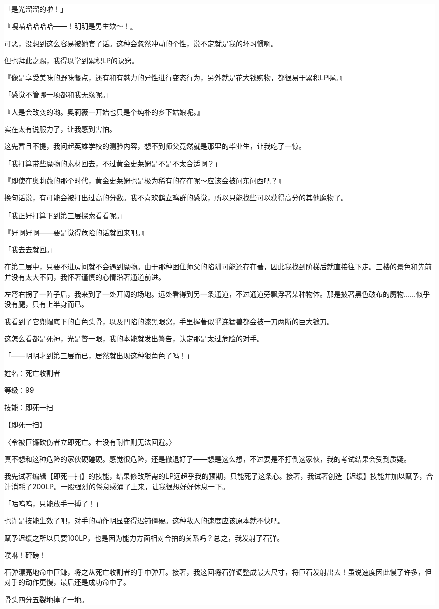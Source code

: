 「是光溜溜的啦！」

『嘎喵哈哈哈哈——！明明是男生欸～！』

可恶，没想到这么容易被她套了话。这种会忽然冲动的个性，说不定就是我的坏习惯啊。

但也拜此之赐，我得以学到累积LP的诀窍。

『像是享受美味的野味餐点，还有和有魅力的异性进行变态行为，另外就是花大钱购物，都很易于累积LP喔。』

「感觉不管哪一项都和我无缘呢。」

『人是会改变的哟。奥莉薇一开始也只是个纯朴的乡下姑娘呢。』

实在太有说服力了，让我感到害怕。

这先暂且不提，我问起英雄学校的测验内容，想不到师父竟然就是那里的毕业生，让我吃了一惊。

「我打算带些魔物的素材回去，不过黄金史莱姆是不是不太合适啊？」

『即使在奥莉薇的那个时代，黄金史莱姆也是极为稀有的存在呢～应该会被问东问西吧？』

换句话说，有可能会被打出过高的分数。我不喜欢鹤立鸡群的感觉，所以只能找些可以获得高分的其他魔物了。

「我正好打算下到第三层探索看看呢。」

『好啊好啊——要是觉得危险的话就回来吧。』

「我去去就回。」

在第二层中，只要不进房间就不会遇到魔物。由于那种困住师父的陷阱可能还存在著，因此我找到阶梯后就直接往下走。三楼的景色和先前并没有太大不同，我怀著谨慎的心情沿著通道前进。

左弯右拐了一阵子后，我来到了一处开阔的场地。远处看得到另一条通道，不过通道旁飘浮著某种物体。那是披著黑色破布的魔物……似乎没有腿，只有上半身而已。

我看到了它兜帽底下的白色头骨，以及凹陷的漆黑眼窝，手里握著似乎连猛兽都会被一刀两断的巨大镰刀。

这怎么看都是死神，光是瞥一眼，我的本能就发出警告，认定那是太过危险的对手。

「——明明才到第三层而已，居然就出现这种狠角色了吗！」

姓名：死亡收割者

等级：99

技能：即死一扫

【即死一扫】

〈令被巨镰砍伤者立即死亡。若没有耐性则无法回避。〉

真不想和这种危险的家伙硬碰硬。感觉很危险，还是撤退好了——想是这么想，不过要是不打倒这家伙，我的考试结果会受到质疑。

我先试著编辑【即死一扫】的技能，结果修改所需的LP远超乎我的预期，只能死了这条心。接著，我试著创造【迟缓】技能并加以赋予，合计消耗了200LP。一股强烈的倦怠感涌了上来，让我很想好好休息一下。

「咕呜呜，只能放手一搏了！」

也许是技能生效了吧，对手的动作明显变得迟钝僵硬。这种敌人的速度应该原本就不快吧。

赋予迟缓之所以只要100LP，也是因为能力方面相对合拍的关系吗？总之，我发射了石弹。

噗咻！砰磅！

石弹漂亮地命中巨鎌，将之从死亡收割者的手中弹开。接著，我这回将石弹调整成最大尺寸，将巨石发射出去！虽说速度因此慢了许多，但对手的动作更慢，最后还是成功命中了。

骨头四分五裂地掉了一地。
